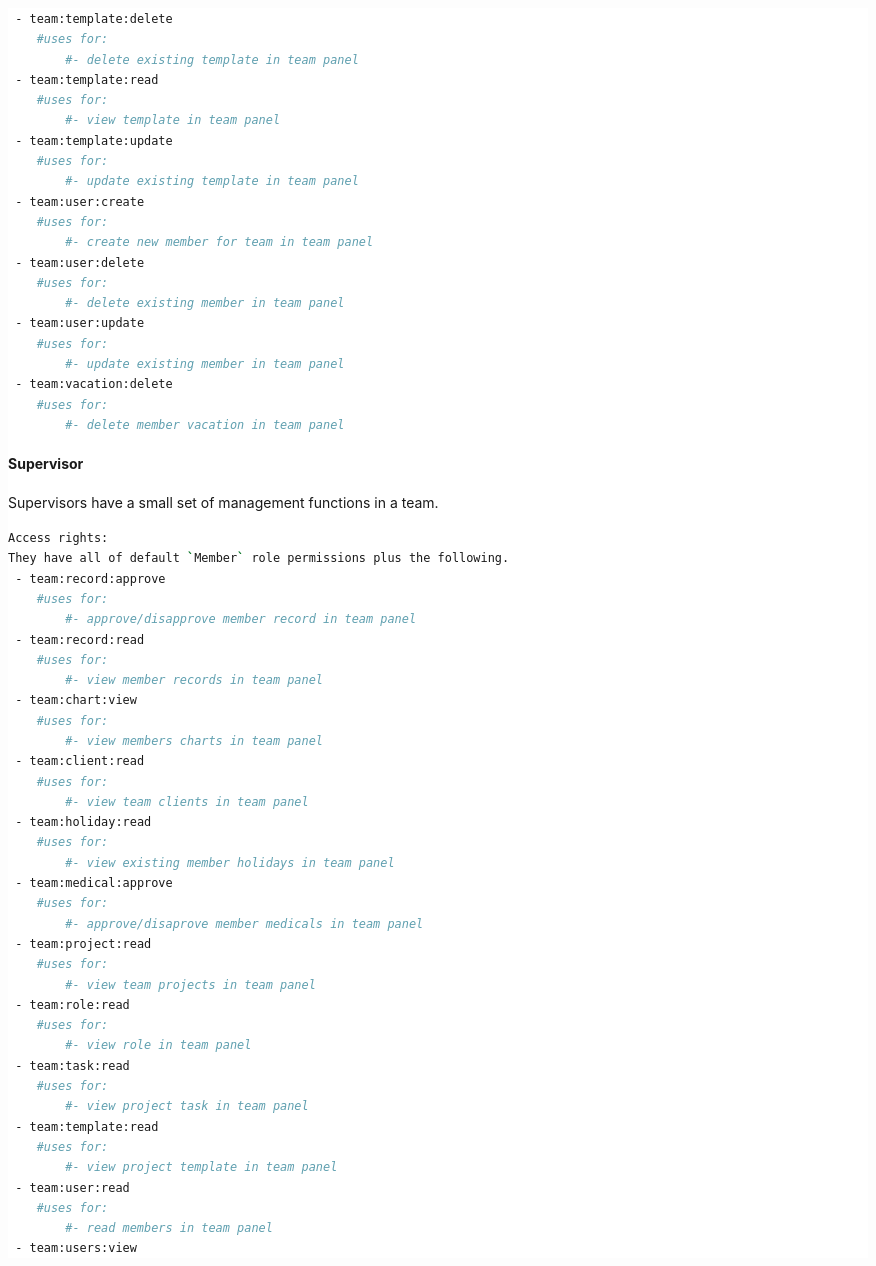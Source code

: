 ```bash
 - team:template:delete
    #uses for:
        #- delete existing template in team panel
 - team:template:read
    #uses for:
        #- view template in team panel
 - team:template:update
    #uses for:
        #- update existing template in team panel
 - team:user:create
    #uses for:
        #- create new member for team in team panel
 - team:user:delete
    #uses for:
        #- delete existing member in team panel
 - team:user:update
    #uses for:
        #- update existing member in team panel
 - team:vacation:delete
    #uses for:
        #- delete member vacation in team panel
```

<a name="supervisor"></a>
#### Supervisor
Supervisors have a small set of management functions in a team. 
```bash
Access rights:
They have all of default `Member` role permissions plus the following.
 - team:record:approve
    #uses for:
        #- approve/disapprove member record in team panel
 - team:record:read
    #uses for:
        #- view member records in team panel
 - team:chart:view
    #uses for:
        #- view members charts in team panel
 - team:client:read
    #uses for:
        #- view team clients in team panel
 - team:holiday:read
    #uses for:
        #- view existing member holidays in team panel
 - team:medical:approve
    #uses for:
        #- approve/disaprove member medicals in team panel
 - team:project:read
    #uses for:
        #- view team projects in team panel
 - team:role:read
    #uses for:
        #- view role in team panel
 - team:task:read
    #uses for:
        #- view project task in team panel
 - team:template:read
    #uses for:
        #- view project template in team panel
 - team:user:read
    #uses for:
        #- read members in team panel
 - team:users:view
```